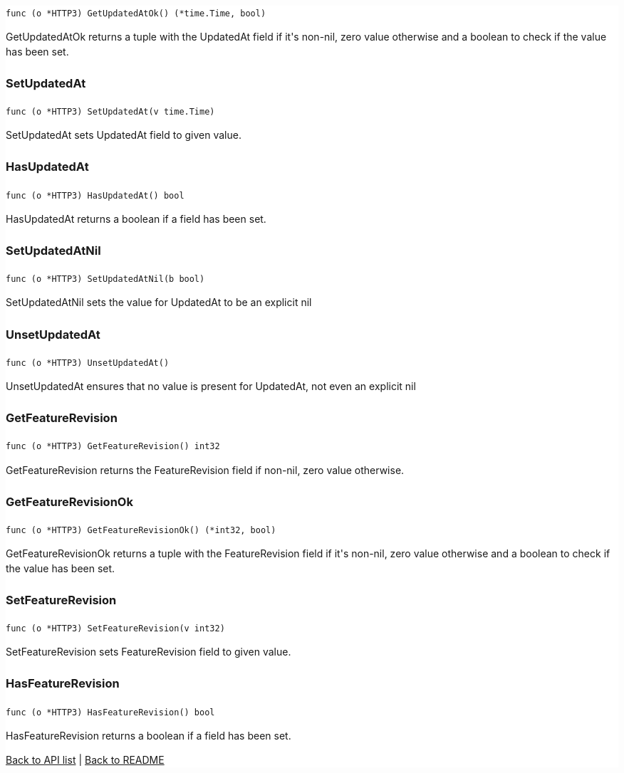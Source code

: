 `func (o *HTTP3) GetUpdatedAtOk() (*time.Time, bool)`

GetUpdatedAtOk returns a tuple with the UpdatedAt field if it's non-nil, zero value otherwise
and a boolean to check if the value has been set.

### SetUpdatedAt

`func (o *HTTP3) SetUpdatedAt(v time.Time)`

SetUpdatedAt sets UpdatedAt field to given value.

### HasUpdatedAt

`func (o *HTTP3) HasUpdatedAt() bool`

HasUpdatedAt returns a boolean if a field has been set.

### SetUpdatedAtNil

`func (o *HTTP3) SetUpdatedAtNil(b bool)`

 SetUpdatedAtNil sets the value for UpdatedAt to be an explicit nil

### UnsetUpdatedAt
`func (o *HTTP3) UnsetUpdatedAt()`

UnsetUpdatedAt ensures that no value is present for UpdatedAt, not even an explicit nil
### GetFeatureRevision

`func (o *HTTP3) GetFeatureRevision() int32`

GetFeatureRevision returns the FeatureRevision field if non-nil, zero value otherwise.

### GetFeatureRevisionOk

`func (o *HTTP3) GetFeatureRevisionOk() (*int32, bool)`

GetFeatureRevisionOk returns a tuple with the FeatureRevision field if it's non-nil, zero value otherwise
and a boolean to check if the value has been set.

### SetFeatureRevision

`func (o *HTTP3) SetFeatureRevision(v int32)`

SetFeatureRevision sets FeatureRevision field to given value.

### HasFeatureRevision

`func (o *HTTP3) HasFeatureRevision() bool`

HasFeatureRevision returns a boolean if a field has been set.


[Back to API list](../README.md#documentation-for-api-endpoints) | [Back to README](../README.md)
